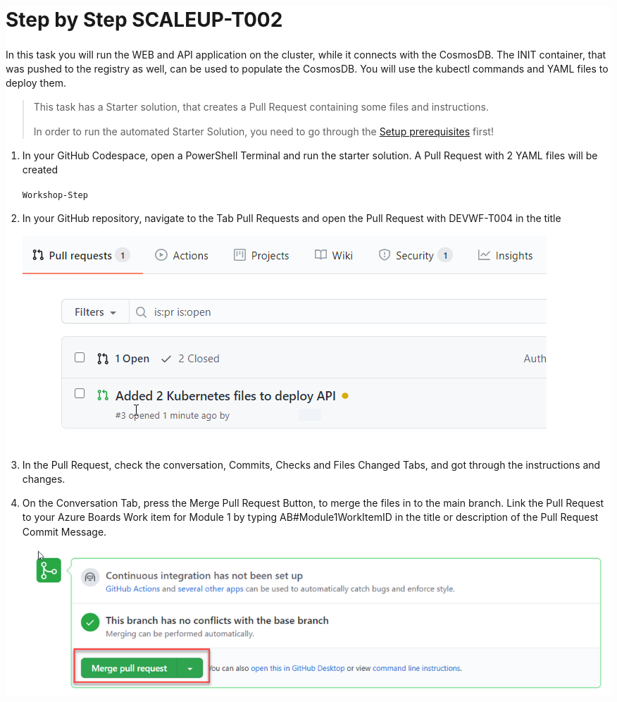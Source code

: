 # Step by Step SCALEUP-T002

In this task you will run the WEB and API application on the cluster, while it connects with the CosmosDB. The INIT container, that was pushed to the registry as well, can be used to populate the CosmosDB. You will use the kubectl commands and YAML files to deploy them.

>This task has a Starter solution, that creates a Pull Request containing some files and instructions. 
>
> In order to run the automated Starter Solution, you need to go through the [Setup prerequisites](/Challenges/Prerequisites/Readme.md) first!

1. In your GitHub Codespace, open a PowerShell Terminal and run the starter solution. A Pull Request with 2 YAML files will be created

    ```powershell
    Workshop-Step 
    ```

2. In your GitHub repository, navigate to the Tab Pull Requests and open the Pull Request with DEVWF-T004 in the title

    ![Shows the menu item for navigating to the Pull Request](/Assets/pullrequestmovecloudt002.png)

3. In the Pull Request, check the conversation, Commits, Checks and Files Changed Tabs, and got through the instructions and changes.

4. On the Conversation Tab, press the Merge Pull Request Button, to merge the files in to the main branch. Link the Pull Request to your Azure Boards Work item for Module 1 by typing AB#Module1WorkItemID in the title or description of the Pull Request Commit Message. 

    ![Shows the button for merging a Pull Request in GitHub](/Assets/mergePullRequest.png)
